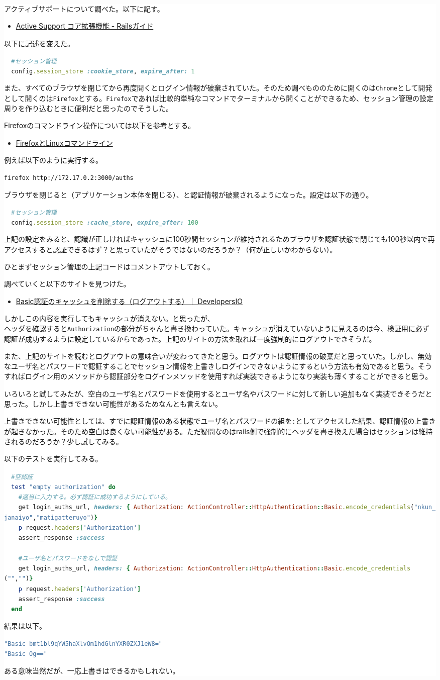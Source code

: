 
アクティブサポートについて調べた。以下に記す。
- [ Active Support コア拡張機能 - Railsガイド](https://railsguides.jp/active_support_core_extensions.html)

以下に記述を変えた。
```ruby
  #セッション管理
  config.session_store :cookie_store, expire_after: 1
```
また、すべてのブラウザを閉じてから再度開くとログイン情報が破棄されていた。そのため調べもののために開くのは`Chrome`として開発として開くのは`Firefox`とする。`Firefox`であれば比較的単純なコマンドでターミナルから開くことができるため、セッション管理の設定周りを作り込むときに便利だと思ったのでそうした。

Firefoxのコマンドライン操作については以下を参考とする。
- [FirefoxとLinuxコマンドライン](https://wowgold-seller.com/ja/stories/6193-firefox-and-the-linux-command-line)

例えば以下のように実行する。
```bash
firefox http://172.17.0.2:3000/auths
```
ブラウザを閉じると（アプリケーション本体を閉じる）、と認証情報が破棄されるようになった。設定は以下の通り。
```ruby
  #セッション管理
  config.session_store :cache_store, expire_after: 100
```
上記の設定をみると、認識が正しければキャッシュに100秒間セッションが維持されるためブラウザを認証状態で閉じても100秒以内で再アクセスすると認証できるはず？と思っていたがそうではないのだろうか？（何が正しいかわからない）。

ひとまずセッション管理の上記コードはコメントアウトしておく。

調べていくと以下のサイトを見つけた。
- [Basic認証のキャッシュを削除する（ログアウトする）｜ DevelopersIO](https://dev.classmethod.jp/articles/delete-cache-for-basic-authentication/)

しかしこの内容を実行してもキャッシュが消えない。と思ったが、  
ヘッダを確認すると`Authorization`の部分がちゃんと書き換わっていた。キャッシュが消えていないように見えるのは今、検証用に必ず認証が成功するように設定しているからであった。上記のサイトの方法を取れば一度強制的にログアウトできそうだ。

また、上記のサイトを読むとログアウトの意味合いが変わってきたと思う。ログアウトは認証情報の破棄だと思っていた。しかし、無効なユーザ名とパスワードで認証することでセッション情報を上書きしログインできないようにするという方法も有効であると思う。そうすればログイン用のメソッドから認証部分をログインメソッドを使用すれば実装できるようになり実装も薄くすることができると思う。

いろいろと試してみたが、空白のユーザ名とパスワードを使用するとユーザ名やパスワードに対して新しい追加もなく実装できそうだと思った。しかし上書きできない可能性があるためなんとも言えない。

上書きできない可能性としては、すでに認証情報のある状態でユーザ名とパスワードの組を`:`としてアクセスした結果、認証情報の上書きが起きなかった。そのため空白は良くない可能性がある。ただ疑問なのはrails側で強制的にヘッダを書き換えた場合はセッションは維持されるのだろうか？少し試してみる。

以下のテストを実行してみる。
```ruby
  #空認証
  test "empty authorization" do
    #適当に入力する。必ず認証に成功するようにしている。
    get login_auths_url, headers: { Authorization: ActionController::HttpAuthentication::Basic.encode_credentials("nkun_janaiyo","matigatteruyo")}
    p request.headers['Authorization']
    assert_response :success
    
    #ユーザ名とパスワードをなしで認証
    get login_auths_url, headers: { Authorization: ActionController::HttpAuthentication::Basic.encode_credentials("","")}
    p request.headers['Authorization']
    assert_response :success
  end
```
結果は以下。
```ruby
"Basic bmt1bl9qYW5haXlvOm1hdGlnYXR0ZXJ1eW8="
"Basic Og=="
```
ある意味当然だが、一応上書きはできるかもしれない。
